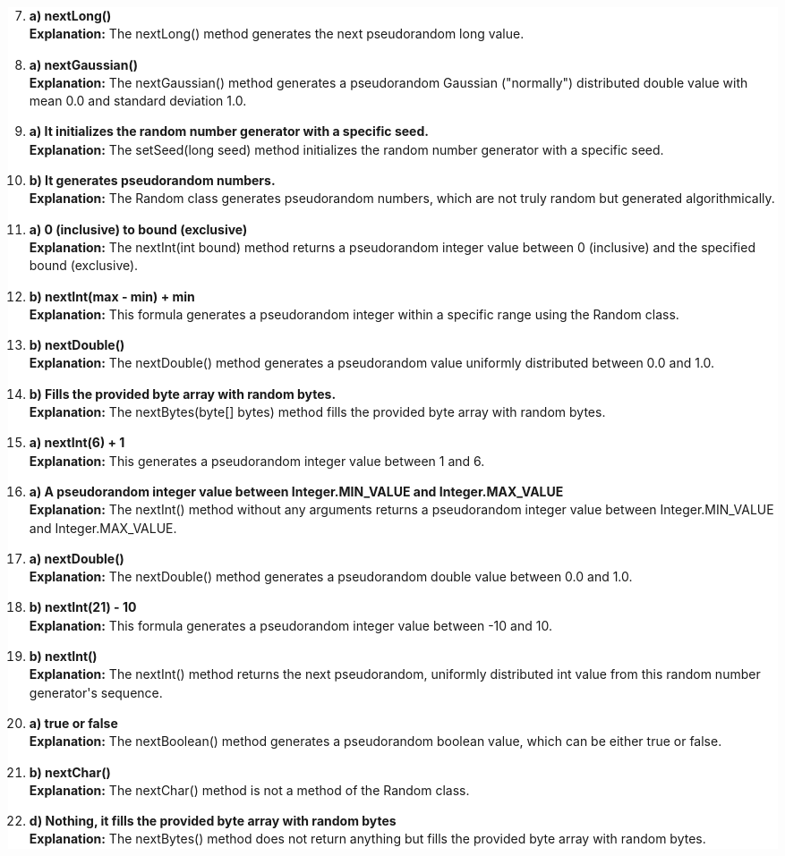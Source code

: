 7. **a) nextLong()**  
   **Explanation:** The nextLong() method generates the next pseudorandom long value.

8. **a) nextGaussian()**  
   **Explanation:** The nextGaussian() method generates a pseudorandom Gaussian ("normally") distributed double value with mean 0.0 and standard deviation 1.0.

9. **a) It initializes the random number generator with a specific seed.**  
   **Explanation:** The setSeed(long seed) method initializes the random number generator with a specific seed.

10. **b) It generates pseudorandom numbers.**  
    **Explanation:** The Random class generates pseudorandom numbers, which are not truly random but generated algorithmically.

11. **a) 0 (inclusive) to bound (exclusive)**  
    **Explanation:** The nextInt(int bound) method returns a pseudorandom integer value between 0 (inclusive) and the specified bound (exclusive).

12. **b) nextInt(max - min) + min**  
    **Explanation:** This formula generates a pseudorandom integer within a specific range using the Random class.

13. **b) nextDouble()**  
    **Explanation:** The nextDouble() method generates a pseudorandom value uniformly distributed between 0.0 and 1.0.

14. **b) Fills the provided byte array with random bytes.**  
    **Explanation:** The nextBytes(byte[] bytes) method fills the provided byte array with random bytes.

15. **a) nextInt(6) + 1**  
    **Explanation:** This generates a pseudorandom integer value between 1 and 6.

16. **a) A pseudorandom integer value between Integer.MIN_VALUE and Integer.MAX_VALUE**  
    **Explanation:** The nextInt() method without any arguments returns a pseudorandom integer value between Integer.MIN_VALUE and Integer.MAX_VALUE.

17. **a) nextDouble()**  
    **Explanation:** The nextDouble() method generates a pseudorandom double value between 0.0 and 1.0.

18. **b) nextInt(21) - 10**  
    **Explanation:** This formula generates a pseudorandom integer value between -10 and 10.

19. **b) nextInt()**  
    **Explanation:** The nextInt() method returns the next pseudorandom, uniformly distributed int value from this random number generator's sequence.

20. **a) true or false**  
    **Explanation:** The nextBoolean() method generates a pseudorandom boolean value, which can be either true or false.

21. **b) nextChar()**  
    **Explanation:** The nextChar() method is not a method of the Random class.

22. **d) Nothing, it fills the provided byte array with random bytes**  
    **Explanation:** The nextBytes() method does not return anything but fills the provided byte array with random bytes.

